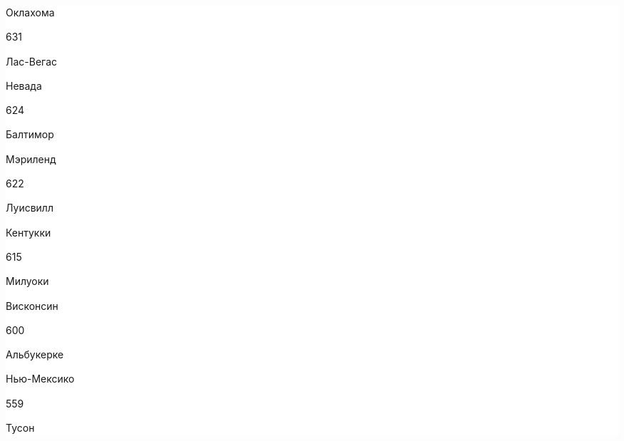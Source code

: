 Оклахома


631






Лас-Вегас


Невада


624






Балтимор


Мэриленд


622






Луисвилл


Кентукки


615






Милуоки


Висконсин


600






Альбукерке


Нью-Мексико


559






Тусон

